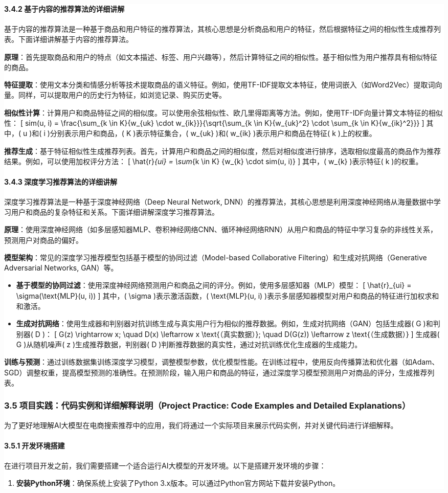 #### 3.4.2 基于内容的推荐算法的详细讲解

基于内容的推荐算法是一种基于商品和用户特征的推荐算法，其核心思想是分析商品和用户的特征，然后根据特征之间的相似性生成推荐列表。下面详细讲解基于内容的推荐算法。

**原理**：首先提取商品和用户的特点（如文本描述、标签、用户兴趣等），然后计算特征之间的相似性。基于相似性为用户推荐具有相似特征的商品。

**特征提取**：使用文本分类和情感分析等技术提取商品的语义特征。例如，使用TF-IDF提取文本特征，使用词嵌入（如Word2Vec）提取词向量。同样，可以提取用户的历史行为特征，如浏览记录、购买历史等。

**相似性计算**：计算用户和商品特征之间的相似度。可以使用余弦相似性、欧几里得距离等方法。例如，使用TF-IDF向量计算文本特征的相似性：
\[
sim(u, i) = \frac{\sum_{k \in K}{w_{uk} \cdot w_{ik}}}{\sqrt{\sum_{k \in K}{w_{uk}^2} \cdot \sum_{k \in K}{w_{ik}^2}}}
\]
其中，\( u \)和\( i \)分别表示用户和商品，\( K \)表示特征集合，\( w_{uk} \)和\( w_{ik} \)表示用户和商品在特征\( k \)上的权重。

**推荐生成**：基于特征相似性生成推荐列表。首先，计算用户和商品之间的相似度，然后对相似度进行排序，选取相似度最高的商品作为推荐结果。例如，可以使用加权评分方法：
\[
\hat{r}_{ui} = \sum_{k \in K} {w_{k} \cdot sim(u, i)}
\]
其中，\( w_{k} \)表示特征\( k \)的权重。

#### 3.4.3 深度学习推荐算法的详细讲解

深度学习推荐算法是一种基于深度神经网络（Deep Neural Network, DNN）的推荐算法，其核心思想是利用深度神经网络从海量数据中学习用户和商品的复杂特征和关系。下面详细讲解深度学习推荐算法。

**原理**：使用深度神经网络（如多层感知器MLP、卷积神经网络CNN、循环神经网络RNN）从用户和商品的特征中学习复杂的非线性关系，预测用户对商品的偏好。

**模型架构**：常见的深度学习推荐模型包括基于模型的协同过滤（Model-based Collaborative Filtering）和生成对抗网络（Generative Adversarial Networks, GAN）等。

- **基于模型的协同过滤**：使用深度神经网络预测用户和商品之间的评分。例如，使用多层感知器（MLP）模型：
  \[
  \hat{r}_{ui} = \sigma(\text{MLP}(u, i))
  \]
  其中，\( \sigma \)表示激活函数，\( \text{MLP}(u, i) \)表示多层感知器模型对用户和商品的特征进行加权求和和激活。

- **生成对抗网络**：使用生成器和判别器对抗训练生成与真实用户行为相似的推荐数据。例如，生成对抗网络（GAN）包括生成器\( G \)和判别器\( D \)：
  \[
  G(z) \rightarrow x; \quad D(x) \leftarrow x \text{（真实数据）}; \quad D(G(z)) \leftarrow z \text{（生成数据）}
  \]
  生成器\( G \)从随机噪声\( z \)生成推荐数据，判别器\( D \)判断推荐数据的真实性，通过对抗训练优化生成器的生成能力。

**训练与预测**：通过训练数据集训练深度学习模型，调整模型参数，优化模型性能。在训练过程中，使用反向传播算法和优化器（如Adam、SGD）调整权重，提高模型预测的准确性。在预测阶段，输入用户和商品的特征，通过深度学习模型预测用户对商品的评分，生成推荐列表。

### 3.5 项目实践：代码实例和详细解释说明（Project Practice: Code Examples and Detailed Explanations）

为了更好地理解AI大模型在电商搜索推荐中的应用，我们将通过一个实际项目来展示代码实例，并对关键代码进行详细解释。

#### 3.5.1 开发环境搭建

在进行项目开发之前，我们需要搭建一个适合运行AI大模型的开发环境。以下是搭建开发环境的步骤：

1. **安装Python环境**：确保系统上安装了Python 3.x版本。可以通过Python官方网站下载并安装Python。
